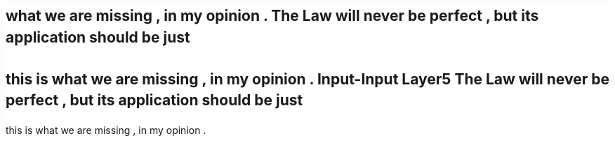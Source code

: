 what
we
are
missing
,
in
my
opinion
.
<EOS>
<pad>
The
Law
will
never
be
perfect
,
but
its
application
should
be
just
-
this
is
what
we
are
missing
,
in
my
opinion
.
<EOS>
<pad>
Input-Input Layer5
The
Law
will
never
be
perfect
,
but
its
application
should
be
just
-
this
is
what
we
are
missing
,
in
my
opinion
.
